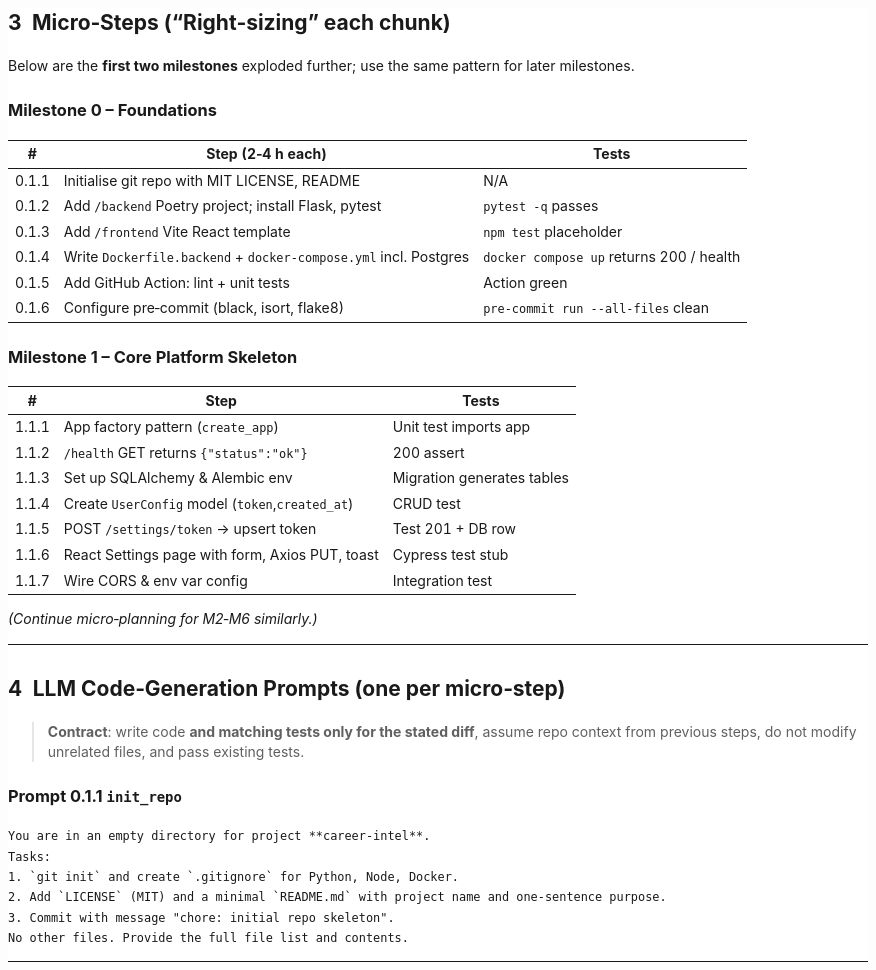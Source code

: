 
## 3 Micro‑Steps (“Right‑sizing” each chunk)

Below are the **first two milestones** exploded further; use the same pattern for later milestones.

### Milestone 0 – Foundations

| # | Step (2‑4 h each) | Tests |
|---|-------------------|-------|
| 0.1.1 | Initialise git repo with MIT LICENSE, README | N/A |
| 0.1.2 | Add `/backend` Poetry project; install Flask, pytest | `pytest -q` passes |
| 0.1.3 | Add `/frontend` Vite React template | `npm test` placeholder |
| 0.1.4 | Write `Dockerfile.backend` + `docker-compose.yml` incl. Postgres | `docker compose up` returns 200 / health |
| 0.1.5 | Add GitHub Action: lint + unit tests | Action green |
| 0.1.6 | Configure pre‑commit (black, isort, flake8) | `pre-commit run --all-files` clean |

### Milestone 1 – Core Platform Skeleton

| # | Step | Tests |
|---|------|-------|
| 1.1.1 | App factory pattern (`create_app`) | Unit test imports app |
| 1.1.2 | `/health` GET returns `{"status":"ok"}` | 200 assert |
| 1.1.3 | Set up SQLAlchemy & Alembic env | Migration generates tables |
| 1.1.4 | Create `UserConfig` model (`token`,`created_at`) | CRUD test |
| 1.1.5 | POST `/settings/token` → upsert token | Test 201 + DB row |
| 1.1.6 | React Settings page with form, Axios PUT, toast | Cypress test stub |
| 1.1.7 | Wire CORS & env var config | Integration test |

*(Continue micro‑planning for M2‑M6 similarly.)*

---

## 4 LLM Code‑Generation Prompts (one per micro‑step)

> **Contract**: write code **and matching tests only for the stated diff**, assume repo context from previous steps, do not modify unrelated files, and pass existing tests.

### Prompt 0.1.1 `init_repo`

```text
You are in an empty directory for project **career-intel**.  
Tasks:
1. `git init` and create `.gitignore` for Python, Node, Docker.  
2. Add `LICENSE` (MIT) and a minimal `README.md` with project name and one-sentence purpose.  
3. Commit with message "chore: initial repo skeleton".  
No other files. Provide the full file list and contents.
```

---